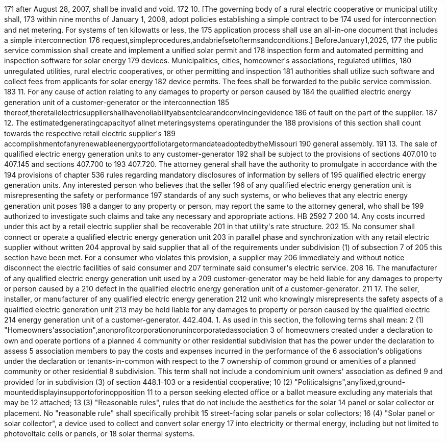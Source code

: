 171 after August 28, 2007, shall be invalid and void.
172 10. [The governing body of a rural electric cooperative or municipal utility shall,
173 within nine months of January 1, 2008, adopt policies establishing a simple contract to be
174 used for interconnection and net metering. For systems of ten kilowatts or less, the
175 application process shall use an all-in-one document that includes a simple interconnection
176 request,simpleprocedures,andabriefsetoftermsandconditions.] BeforeJanuary1,2025,
177 the public service commission shall create and implement a unified solar permit and
178 inspection form and automated permitting and inspection software for solar energy
179 devices. Municipalities, cities, homeowner's associations, regulated utilities,
180 unregulated utilities, rural electric cooperatives, or other permitting and inspection
181 authorities shall utilize such software and collect fees from applicants for solar energy
182 device permits. The fees shall be forwarded to the public service commission.
183 11. For any cause of action relating to any damages to property or person caused by
184 the qualified electric energy generation unit of a customer-generator or the interconnection
185 thereof,theretailelectricsuppliershallhavenoliabilityabsentclearandconvincingevidence
186 of fault on the part of the supplier.
187 12. The estimatedgeneratingcapacityof allnet meteringsystems operatingunder the
188 provisions of this section shall count towards the respective retail electric supplier's
189 accomplishmentofanyrenewableenergyportfoliotargetormandateadoptedbytheMissouri
190 general assembly.
191 13. The sale of qualified electric energy generation units to any customer-generator
192 shall be subject to the provisions of sections 407.010 to 407.145 and sections 407.700 to
193 407.720. The attorney general shall have the authority to promulgate in accordance with the
194 provisions of chapter 536 rules regarding mandatory disclosures of information by sellers of
195 qualified electric energy generation units. Any interested person who believes that the seller
196 of any qualified electric energy generation unit is misrepresenting the safety or performance
197 standards of any such systems, or who believes that any electric energy generation unit poses
198 a danger to any property or person, may report the same to the attorney general, who shall be
199 authorized to investigate such claims and take any necessary and appropriate actions.
HB 2592 7
200 14. Any costs incurred under this act by a retail electric supplier shall be recoverable
201 in that utility's rate structure.
202 15. No consumer shall connect or operate a qualified electric energy generation unit
203 in parallel phase and synchronization with any retail electric supplier without written
204 approval by said supplier that all of the requirements under subdivision (1) of subsection 7 of
205 this section have been met. For a consumer who violates this provision, a supplier may
206 immediately and without notice disconnect the electric facilities of said consumer and
207 terminate said consumer's electric service.
208 16. The manufacturer of any qualified electric energy generation unit used by a
209 customer-generator may be held liable for any damages to property or person caused by a
210 defect in the qualified electric energy generation unit of a customer-generator.
211 17. The seller, installer, or manufacturer of any qualified electric energy generation
212 unit who knowingly misrepresents the safety aspects of a qualified electric generation unit
213 may be held liable for any damages to property or person caused by the qualified electric
214 energy generation unit of a customer-generator.
442.404. 1. As used in this section, the following terms shall mean:
2 (1) "Homeowners'association",anonprofitcorporationorunincorporatedassociation
3 of homeowners created under a declaration to own and operate portions of a planned
4 community or other residential subdivision that has the power under the declaration to assess
5 association members to pay the costs and expenses incurred in the performance of the
6 association's obligations under the declaration or tenants-in-common with respect to the
7 ownership of common ground or amenities of a planned community or other residential
8 subdivision. This term shall not include a condominium unit owners' association as defined
9 and provided for in subdivision (3) of section 448.1-103 or a residential cooperative;
10 (2) "Politicalsigns",anyfixed,ground-mounteddisplayinsupportoforinopposition
11 to a person seeking elected office or a ballot measure excluding any materials that may be
12 attached;
13 (3) "Reasonable rules", rules that do not include the aesthetics for the solar
14 panel or solar collector or placement. No "reasonable rule" shall specifically prohibit
15 street-facing solar panels or solar collectors;
16 (4) "Solar panel or solar collector", a device used to collect and convert solar energy
17 into electricity or thermal energy, including but not limited to photovoltaic cells or panels, or
18 solar thermal systems.